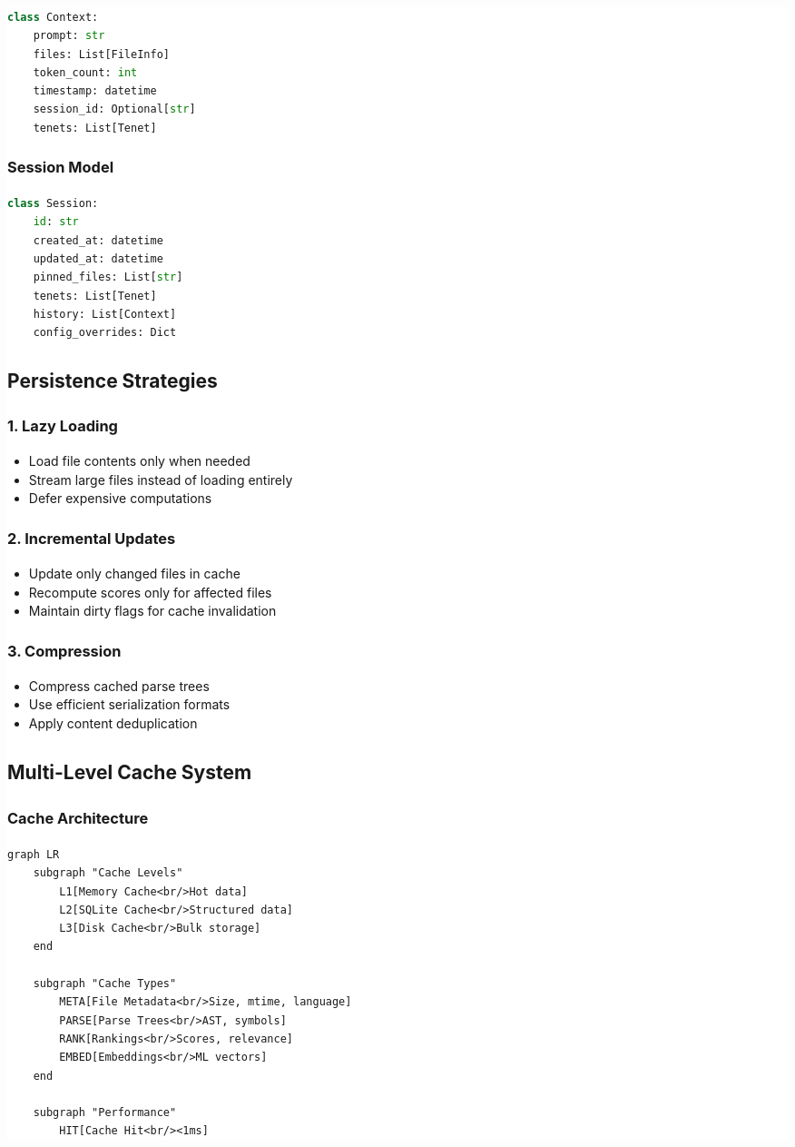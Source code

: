 ```python
class Context:
    prompt: str
    files: List[FileInfo]
    token_count: int
    timestamp: datetime
    session_id: Optional[str]
    tenets: List[Tenet]
```

### Session Model

```python
class Session:
    id: str
    created_at: datetime
    updated_at: datetime
    pinned_files: List[str]
    tenets: List[Tenet]
    history: List[Context]
    config_overrides: Dict
```

## Persistence Strategies

### 1. Lazy Loading

- Load file contents only when needed
- Stream large files instead of loading entirely
- Defer expensive computations

### 2. Incremental Updates

- Update only changed files in cache
- Recompute scores only for affected files
- Maintain dirty flags for cache invalidation

### 3. Compression

- Compress cached parse trees
- Use efficient serialization formats
- Apply content deduplication

## Multi-Level Cache System

### Cache Architecture

```mermaid
graph LR
    subgraph "Cache Levels"
        L1[Memory Cache<br/>Hot data]
        L2[SQLite Cache<br/>Structured data]
        L3[Disk Cache<br/>Bulk storage]
    end

    subgraph "Cache Types"
        META[File Metadata<br/>Size, mtime, language]
        PARSE[Parse Trees<br/>AST, symbols]
        RANK[Rankings<br/>Scores, relevance]
        EMBED[Embeddings<br/>ML vectors]
    end

    subgraph "Performance"
        HIT[Cache Hit<br/><1ms]
```
